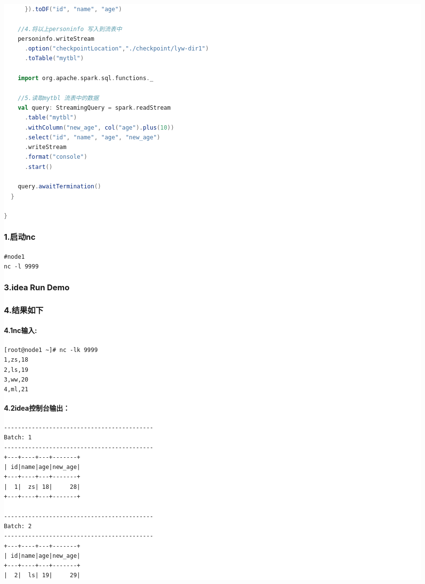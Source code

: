 ```scala
      }).toDF("id", "name", "age")

    //4.将以上personinfo 写入到流表中
    personinfo.writeStream
      .option("checkpointLocation","./checkpoint/lyw-dir1")
      .toTable("mytbl")

    import org.apache.spark.sql.functions._

    //5.读取mytbl 流表中的数据
    val query: StreamingQuery = spark.readStream
      .table("mytbl")
      .withColumn("new_age", col("age").plus(10))
      .select("id", "name", "age", "new_age")
      .writeStream
      .format("console")
      .start()

    query.awaitTermination()
  }

}

```

### 1.启动nc

```shell
#node1
nc -l 9999
```

### 3.idea Run Demo

### 4.结果如下

#### 4.1nc输入:

```shell
[root@node1 ~]# nc -lk 9999
1,zs,18
2,ls,19
3,ww,20
4,ml,21
```

#### 4.2idea控制台输出：

```
-------------------------------------------
Batch: 1
-------------------------------------------
+---+----+---+-------+
| id|name|age|new_age|
+---+----+---+-------+
|  1|  zs| 18|     28|
+---+----+---+-------+

-------------------------------------------
Batch: 2
-------------------------------------------
+---+----+---+-------+
| id|name|age|new_age|
+---+----+---+-------+
|  2|  ls| 19|     29|
```